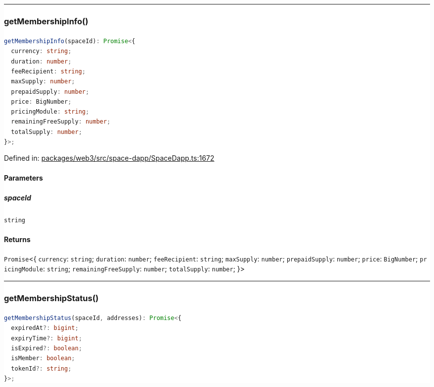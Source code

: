 ***

### getMembershipInfo()

```ts
getMembershipInfo(spaceId): Promise<{
  currency: string;
  duration: number;
  feeRecipient: string;
  maxSupply: number;
  prepaidSupply: number;
  price: BigNumber;
  pricingModule: string;
  remainingFreeSupply: number;
  totalSupply: number;
}>;
```

Defined in: [packages/web3/src/space-dapp/SpaceDapp.ts:1672](https://github.com/towns-protocol/towns/blob/0db1fd0ac7258e8db8cedfb6183e8eade8284fa1/packages/web3/src/space-dapp/SpaceDapp.ts#L1672)

#### Parameters

##### spaceId

`string`

#### Returns

`Promise`\<\{
  `currency`: `string`;
  `duration`: `number`;
  `feeRecipient`: `string`;
  `maxSupply`: `number`;
  `prepaidSupply`: `number`;
  `price`: `BigNumber`;
  `pricingModule`: `string`;
  `remainingFreeSupply`: `number`;
  `totalSupply`: `number`;
\}\>

***

### getMembershipStatus()

```ts
getMembershipStatus(spaceId, addresses): Promise<{
  expiredAt?: bigint;
  expiryTime?: bigint;
  isExpired?: boolean;
  isMember: boolean;
  tokenId?: string;
}>;
```

